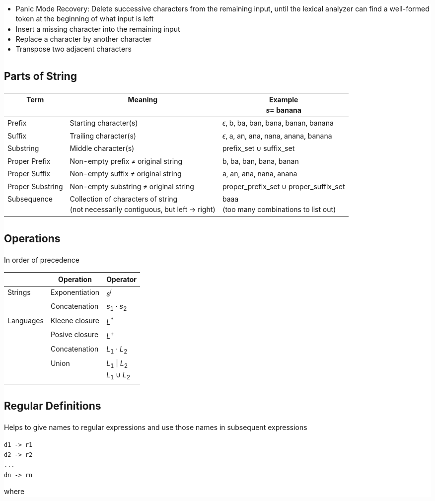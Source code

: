 - Panic Mode Recovery: Delete successive characters from the remaining input, until the lexical analyzer can find a well-formed token at the beginning of what input is left
- Insert a missing character into the remaining input
- Replace a character by another character
- Transpose two adjacent characters

## Parts of String

| Term             | Meaning                                                      | Example<br />$s =$ banana                     |
| ---------------- | ------------------------------------------------------------ | --------------------------------------------- |
| Prefix           | Starting character(s)                                        | $\epsilon$, b, ba, ban, bana, banan, banana   |
| Suffix           | Trailing character(s)                                        | $\epsilon$, a, an, ana, nana, anana, banana   |
| Substring        | Middle character(s)                                          | prefix_set $\cup$ suffix_set                  |
| Proper Prefix    | Non-empty prefix $\ne$ original string                       | b, ba, ban, bana, banan                       |
| Proper Suffix    | Non-empty suffix $\ne$ original string                       | a, an, ana, nana, anana                       |
| Proper Substring | Non-empty substring $\ne$ original string                    | proper_prefix_set $\cup$ proper_suffix_set    |
| Subsequence      | Collection of characters of string<br />(not necessarily contiguous, but left $\to$ right) | baaa<br />(too many combinations to list out) |

## Operations

In order of precedence

|           | Operation      | Operator                   |
| --------- | -------------- | -------------------------- |
| Strings   | Exponentiation | $s^i$                      |
|           | Concatenation  | $s_1 \cdot s_2$            |
| Languages | Kleene closure | $L^*$                      |
|           | Posive closure | $L^+$                      |
|           | Concatenation  | $L_1 \cdot L_2$            |
|           | Union          | $L_1$ \| $L_2$<br />$L_1 \cup L_2$ |

## Regular Definitions

Helps to give names to regular expressions and use those names in subsequent expressions

```
d1 -> r1
d2 -> r2
...
dn -> rn
```

where 
